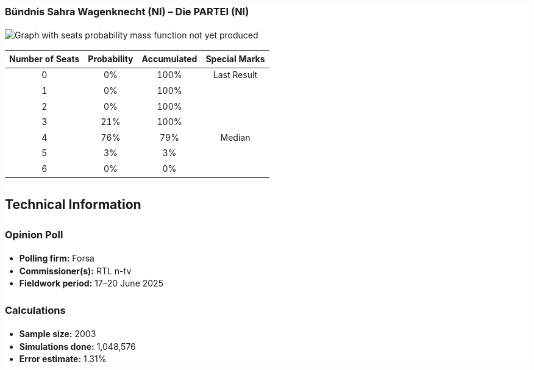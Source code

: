 ### Bündnis Sahra Wagenknecht (NI) – Die PARTEI (NI)

![Graph with seats probability mass function not yet produced](2025-06-20-Forsa-coalitions-seats-pmf-bsw–partei.png "Seats Probability Mass Function")

| Number of Seats | Probability | Accumulated | Special Marks |
|:---------------:|:-----------:|:-----------:|:-------------:|
| 0 | 0% | 100% | Last Result |
| 1 | 0% | 100% |  |
| 2 | 0% | 100% |  |
| 3 | 21% | 100% |  |
| 4 | 76% | 79% | Median |
| 5 | 3% | 3% |  |
| 6 | 0% | 0% |  |


## Technical Information

### Opinion Poll

+ **Polling firm:** Forsa
+ **Commissioner(s):** RTL n-tv
+ **Fieldwork period:** 17–20 June 2025

### Calculations

+ **Sample size:** 2003
+ **Simulations done:** 1,048,576
+ **Error estimate:** 1.31%

